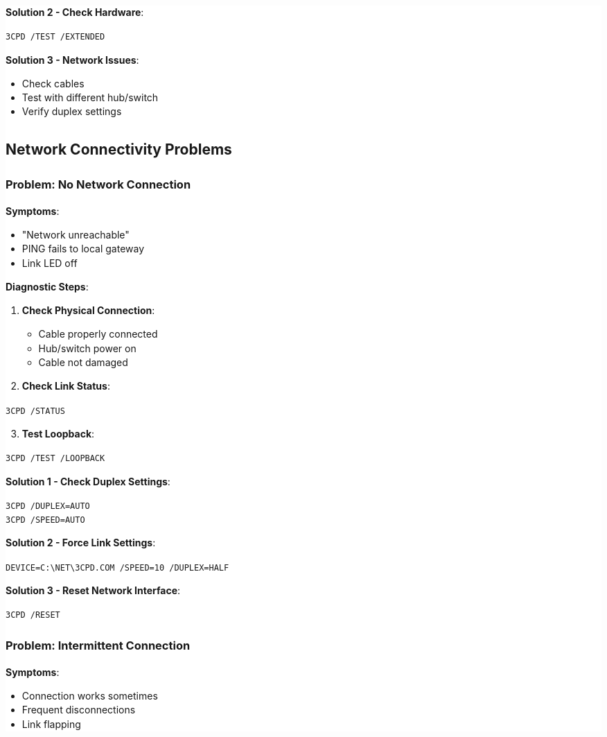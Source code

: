 **Solution 2 - Check Hardware**:
```batch
3CPD /TEST /EXTENDED
```

**Solution 3 - Network Issues**:
- Check cables
- Test with different hub/switch
- Verify duplex settings

## Network Connectivity Problems

### Problem: No Network Connection

**Symptoms**:
- "Network unreachable"
- PING fails to local gateway
- Link LED off

**Diagnostic Steps**:

1. **Check Physical Connection**:
   - Cable properly connected
   - Hub/switch power on
   - Cable not damaged

2. **Check Link Status**:
```batch
3CPD /STATUS
```

3. **Test Loopback**:
```batch
3CPD /TEST /LOOPBACK
```

**Solution 1 - Check Duplex Settings**:
```batch
3CPD /DUPLEX=AUTO
3CPD /SPEED=AUTO
```

**Solution 2 - Force Link Settings**:
```
DEVICE=C:\NET\3CPD.COM /SPEED=10 /DUPLEX=HALF
```

**Solution 3 - Reset Network Interface**:
```batch
3CPD /RESET
```

### Problem: Intermittent Connection

**Symptoms**:
- Connection works sometimes
- Frequent disconnections
- Link flapping
